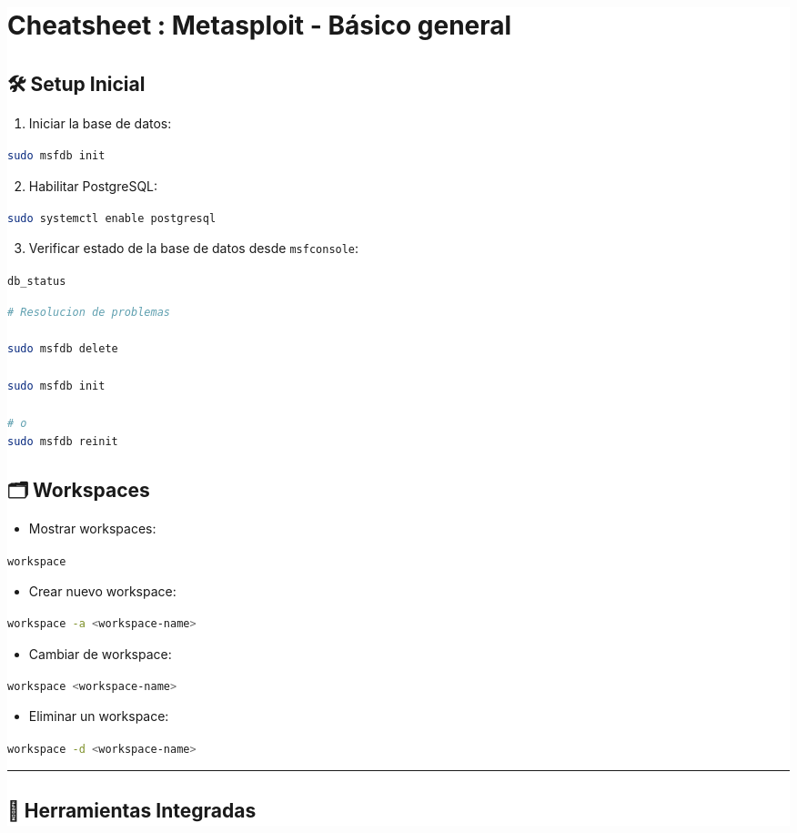 # Cheatsheet : Metasploit - Básico general

## 🛠️ Setup Inicial

1. Iniciar la base de datos:
```bash
sudo msfdb init
```

2. Habilitar PostgreSQL:
```bash
sudo systemctl enable postgresql
```

3. Verificar estado de la base de datos desde `msfconsole`:
```bash
db_status
```

```bash
# Resolucion de problemas

sudo msfdb delete

sudo msfdb init

# o
sudo msfdb reinit
```



## 🗂️ Workspaces

- Mostrar workspaces:
```bash
workspace
```

- Crear nuevo workspace:
```bash
workspace -a <workspace-name>
```

- Cambiar de workspace:
```bash
workspace <workspace-name>
```

- Eliminar un workspace:
```bash
workspace -d <workspace-name>
```

---

## 🧰 Herramientas Integradas
